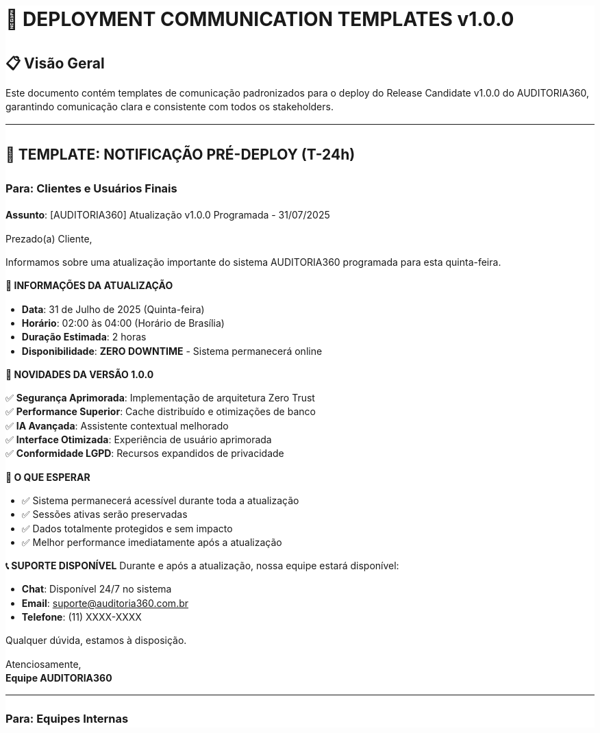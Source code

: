 # 📢 DEPLOYMENT COMMUNICATION TEMPLATES v1.0.0

## 📋 Visão Geral

Este documento contém templates de comunicação padronizados para o deploy do Release Candidate v1.0.0 do AUDITORIA360, garantindo comunicação clara e consistente com todos os stakeholders.

---

## 🎯 TEMPLATE: NOTIFICAÇÃO PRÉ-DEPLOY (T-24h)

### Para: Clientes e Usuários Finais

**Assunto**: [AUDITORIA360] Atualização v1.0.0 Programada - 31/07/2025

Prezado(a) Cliente,

Informamos sobre uma atualização importante do sistema AUDITORIA360 programada para esta quinta-feira.

**📅 INFORMAÇÕES DA ATUALIZAÇÃO**
- **Data**: 31 de Julho de 2025 (Quinta-feira)
- **Horário**: 02:00 às 04:00 (Horário de Brasília)
- **Duração Estimada**: 2 horas
- **Disponibilidade**: **ZERO DOWNTIME** - Sistema permanecerá online

**🎯 NOVIDADES DA VERSÃO 1.0.0**

✅ **Segurança Aprimorada**: Implementação de arquitetura Zero Trust  
✅ **Performance Superior**: Cache distribuído e otimizações de banco  
✅ **IA Avançada**: Assistente contextual melhorado  
✅ **Interface Otimizada**: Experiência de usuário aprimorada  
✅ **Conformidade LGPD**: Recursos expandidos de privacidade  

**🔧 O QUE ESPERAR**
- ✅ Sistema permanecerá acessível durante toda a atualização
- ✅ Sessões ativas serão preservadas
- ✅ Dados totalmente protegidos e sem impacto
- ✅ Melhor performance imediatamente após a atualização

**📞 SUPORTE DISPONÍVEL**
Durante e após a atualização, nossa equipe estará disponível:
- **Chat**: Disponível 24/7 no sistema
- **Email**: suporte@auditoria360.com.br
- **Telefone**: (11) XXXX-XXXX

Qualquer dúvida, estamos à disposição.

Atenciosamente,  
**Equipe AUDITORIA360**

---

### Para: Equipes Internas
